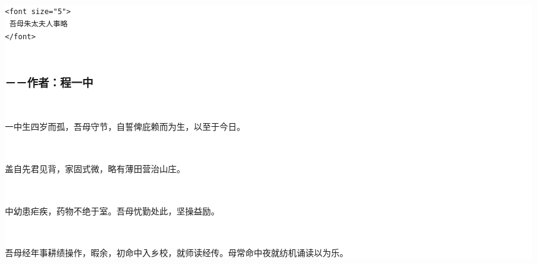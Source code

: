     <font size="5">
     吾母朱太夫人事略
    </font>
   </b>
  </span>
 </p>
 <p class="p2">
  <span class="s1">
   <b>
    <font size="4">
     <br/>
    </font>
   </b>
  </span>
 </p>
 <p class="p2">
  <span class="s1">
   <b>
    <font size="4">
     －－作者：程一中
    </font>
   </b>
  </span>
 </p>
 <p class="p1">
  <span class="s1">
  </span>
  <br/>
 </p>
 <p class="p2">
  <span class="s1">
   一中生四岁而孤，吾母守节，自誓俾庇赖而为生，以至于今日。
  </span>
 </p>
 <p class="p1">
  <span class="s1">
  </span>
  <br/>
 </p>
 <p class="p2">
  <span class="s1">
   盖自先君见背，家固式微，略有薄田营治山庄。
  </span>
 </p>
 <p class="p1">
  <span class="s1">
  </span>
  <br/>
 </p>
 <p class="p2">
  <span class="s1">
   中幼患疟疾，药物不绝于室。吾母忧勤处此，坚操益励。
  </span>
 </p>
 <p class="p1">
  <span class="s1">
  </span>
  <br/>
 </p>
 <p class="p2">
  <span class="s1">
   吾母经年事耕绩操作，暇余，初命中入乡校，就师读经传。母常命中夜就纺机诵读以为乐。
  </span>
 </p>